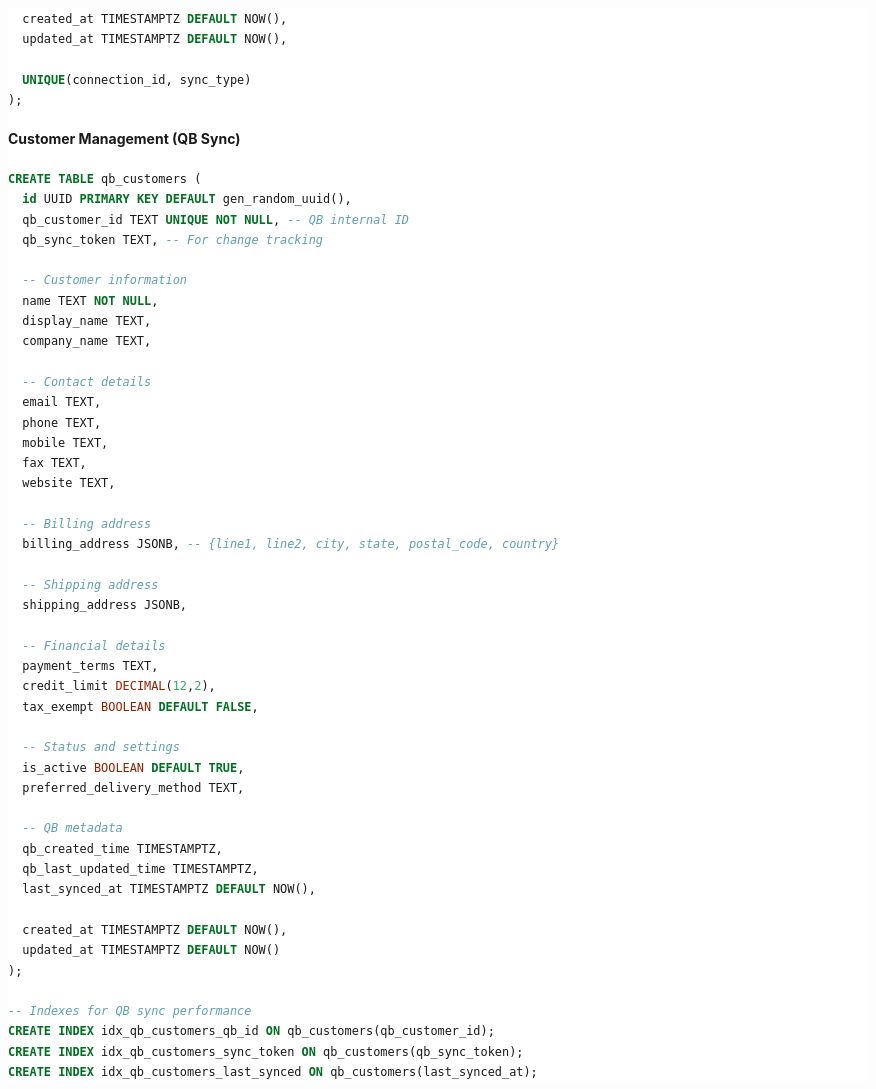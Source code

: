 ```sql
  created_at TIMESTAMPTZ DEFAULT NOW(),
  updated_at TIMESTAMPTZ DEFAULT NOW(),
  
  UNIQUE(connection_id, sync_type)
);
```

#### Customer Management (QB Sync)
```sql
CREATE TABLE qb_customers (
  id UUID PRIMARY KEY DEFAULT gen_random_uuid(),
  qb_customer_id TEXT UNIQUE NOT NULL, -- QB internal ID
  qb_sync_token TEXT, -- For change tracking
  
  -- Customer information
  name TEXT NOT NULL,
  display_name TEXT,
  company_name TEXT,
  
  -- Contact details
  email TEXT,
  phone TEXT,
  mobile TEXT,
  fax TEXT,
  website TEXT,
  
  -- Billing address
  billing_address JSONB, -- {line1, line2, city, state, postal_code, country}
  
  -- Shipping address
  shipping_address JSONB,
  
  -- Financial details
  payment_terms TEXT,
  credit_limit DECIMAL(12,2),
  tax_exempt BOOLEAN DEFAULT FALSE,
  
  -- Status and settings
  is_active BOOLEAN DEFAULT TRUE,
  preferred_delivery_method TEXT,
  
  -- QB metadata
  qb_created_time TIMESTAMPTZ,
  qb_last_updated_time TIMESTAMPTZ,
  last_synced_at TIMESTAMPTZ DEFAULT NOW(),
  
  created_at TIMESTAMPTZ DEFAULT NOW(),
  updated_at TIMESTAMPTZ DEFAULT NOW()
);

-- Indexes for QB sync performance
CREATE INDEX idx_qb_customers_qb_id ON qb_customers(qb_customer_id);
CREATE INDEX idx_qb_customers_sync_token ON qb_customers(qb_sync_token);
CREATE INDEX idx_qb_customers_last_synced ON qb_customers(last_synced_at);
```
